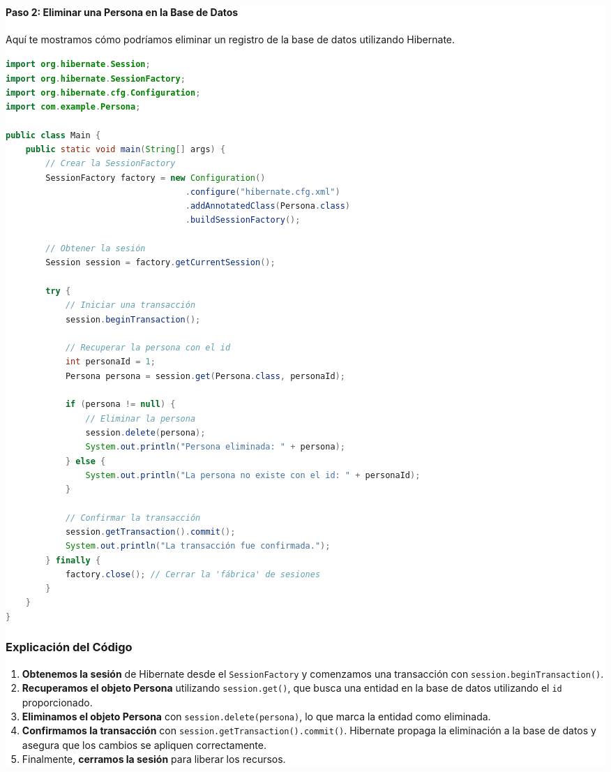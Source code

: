 #### Paso 2: Eliminar una Persona en la Base de Datos

Aquí te mostramos cómo podríamos eliminar un registro de la base de datos utilizando Hibernate.

```java
import org.hibernate.Session;
import org.hibernate.SessionFactory;
import org.hibernate.cfg.Configuration;
import com.example.Persona;

public class Main {
    public static void main(String[] args) {
        // Crear la SessionFactory
        SessionFactory factory = new Configuration()
                                    .configure("hibernate.cfg.xml")
                                    .addAnnotatedClass(Persona.class)
                                    .buildSessionFactory();
        
        // Obtener la sesión
        Session session = factory.getCurrentSession();
        
        try {
            // Iniciar una transacción
            session.beginTransaction();

            // Recuperar la persona con el id
            int personaId = 1;
            Persona persona = session.get(Persona.class, personaId);

            if (persona != null) {
                // Eliminar la persona
                session.delete(persona);
                System.out.println("Persona eliminada: " + persona);
            } else {
                System.out.println("La persona no existe con el id: " + personaId);
            }

            // Confirmar la transacción
            session.getTransaction().commit();
            System.out.println("La transacción fue confirmada.");
        } finally {
            factory.close(); // Cerrar la 'fábrica' de sesiones
        }
    }
}
```

### Explicación del Código

1. **Obtenemos la sesión** de Hibernate desde el `SessionFactory` y comenzamos una transacción con `session.beginTransaction()`.
2. **Recuperamos el objeto Persona** utilizando `session.get()`, que busca una entidad en la base de datos utilizando el `id` proporcionado.
3. **Eliminamos el objeto Persona** con `session.delete(persona)`, lo que marca la entidad como eliminada.
4. **Confirmamos la transacción** con `session.getTransaction().commit()`. Hibernate propaga la eliminación a la base de datos y asegura que los cambios se apliquen correctamente.
5. Finalmente, **cerramos la sesión** para liberar los recursos.
